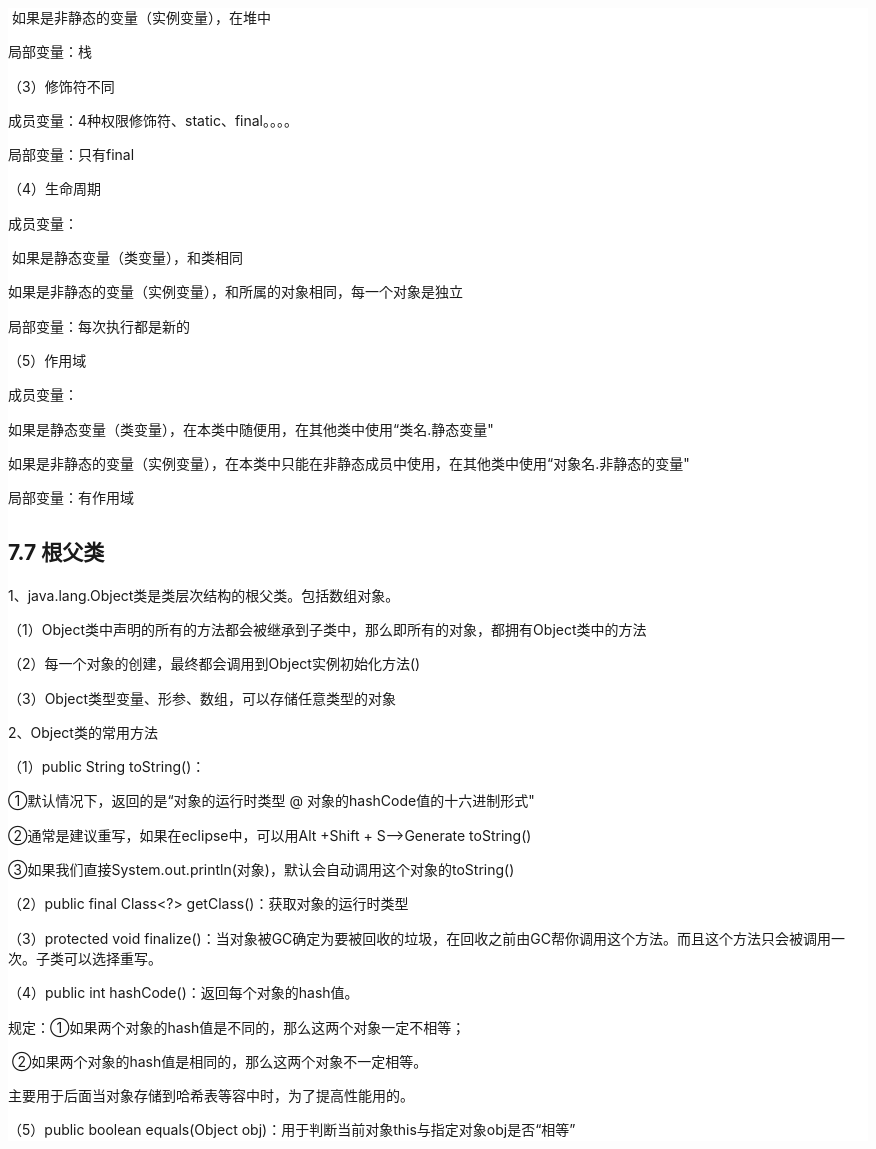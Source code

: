 ​	如果是非静态的变量（实例变量），在堆中

 局部变量：栈

（3）修饰符不同

成员变量：4种权限修饰符、static、final。。。。

局部变量：只有final

（4）生命周期

成员变量：

​	如果是静态变量（类变量），和类相同

​	如果是非静态的变量（实例变量），和所属的对象相同，每一个对象是独立

局部变量：每次执行都是新的

（5）作用域

成员变量：

​	如果是静态变量（类变量），在本类中随便用，在其他类中使用“类名.静态变量"

​	如果是非静态的变量（实例变量），在本类中只能在非静态成员中使用，在其他类中使用“对象名.非静态的变量"

局部变量：有作用域

## 7.7  根父类

1、java.lang.Object类是类层次结构的根父类。包括数组对象。

（1）Object类中声明的所有的方法都会被继承到子类中，那么即所有的对象，都拥有Object类中的方法

（2）每一个对象的创建，最终都会调用到Object实例初始化方法<init>()

（3）Object类型变量、形参、数组，可以存储任意类型的对象



2、Object类的常用方法

（1）public String toString()：

①默认情况下，返回的是“对象的运行时类型 @ 对象的hashCode值的十六进制形式"

②通常是建议重写，如果在eclipse中，可以用Alt +Shift + S-->Generate toString()

③如果我们直接System.out.println(对象)，默认会自动调用这个对象的toString()

（2）public final Class<?> getClass()：获取对象的运行时类型

（3）protected void finalize()：当对象被GC确定为要被回收的垃圾，在回收之前由GC帮你调用这个方法。而且这个方法只会被调用一次。子类可以选择重写。

（4）public int hashCode()：返回每个对象的hash值。

规定：①如果两个对象的hash值是不同的，那么这两个对象一定不相等；

​	②如果两个对象的hash值是相同的，那么这两个对象不一定相等。

主要用于后面当对象存储到哈希表等容中时，为了提高性能用的。

（5）public boolean equals(Object obj)：用于判断当前对象this与指定对象obj是否“相等”
